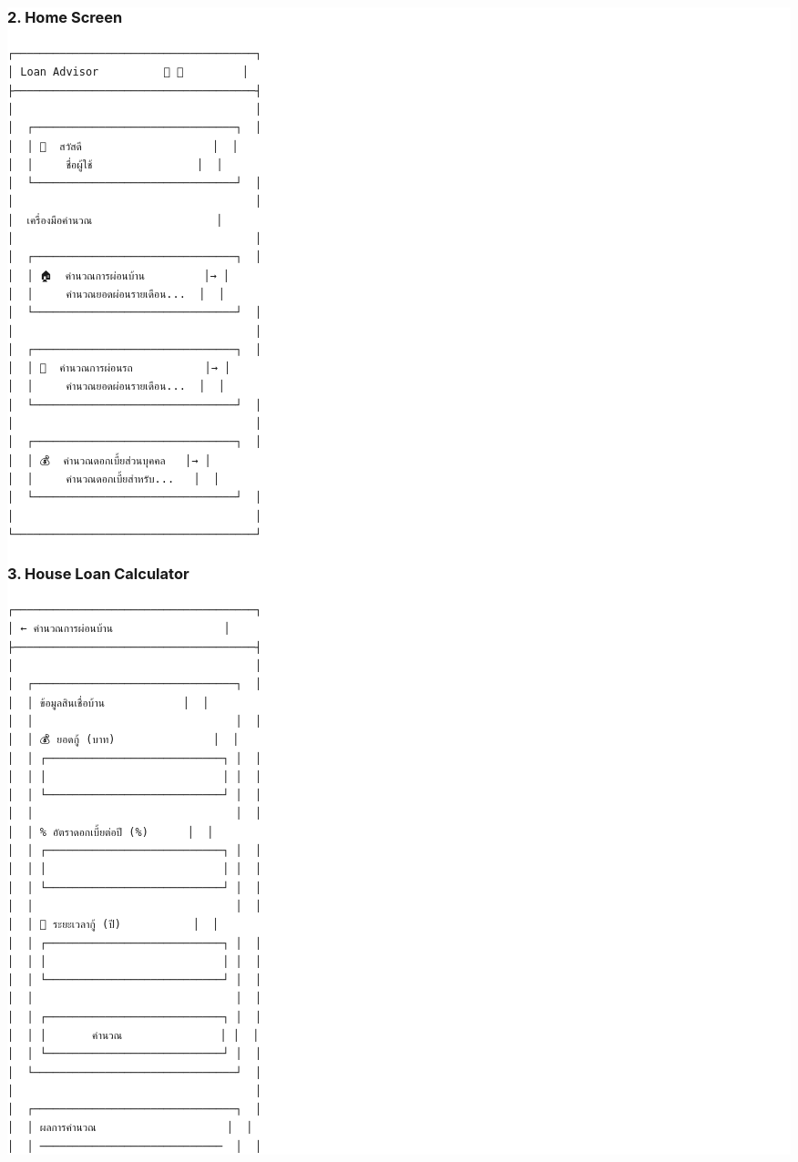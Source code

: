 ### 2. Home Screen
```
┌─────────────────────────────────────┐
│ Loan Advisor          👤 🚪         │
├─────────────────────────────────────┤
│                                     │
│  ┌───────────────────────────────┐  │
│  │ 👤  สวัสดี                    │  │
│  │     ชื่อผู้ใช้                │  │
│  └───────────────────────────────┘  │
│                                     │
│  เครื่องมือคำนวณ                   │
│                                     │
│  ┌───────────────────────────────┐  │
│  │ 🏠  คำนวณการผ่อนบ้าน         │→ │
│  │     คำนวณยอดผ่อนรายเดือน...  │  │
│  └───────────────────────────────┘  │
│                                     │
│  ┌───────────────────────────────┐  │
│  │ 🚗  คำนวณการผ่อนรถ           │→ │
│  │     คำนวณยอดผ่อนรายเดือน...  │  │
│  └───────────────────────────────┘  │
│                                     │
│  ┌───────────────────────────────┐  │
│  │ 💰  คำนวณดอกเบี้ยส่วนบุคคล   │→ │
│  │     คำนวณดอกเบี้ยสำหรับ...   │  │
│  └───────────────────────────────┘  │
│                                     │
└─────────────────────────────────────┘
```

### 3. House Loan Calculator
```
┌─────────────────────────────────────┐
│ ← คำนวณการผ่อนบ้าน                 │
├─────────────────────────────────────┤
│                                     │
│  ┌───────────────────────────────┐  │
│  │ ข้อมูลสินเชื่อบ้าน            │  │
│  │                               │  │
│  │ 💰 ยอดกู้ (บาท)               │  │
│  │ ┌───────────────────────────┐ │  │
│  │ │                           │ │  │
│  │ └───────────────────────────┘ │  │
│  │                               │  │
│  │ % อัตราดอกเบี้ยต่อปี (%)      │  │
│  │ ┌───────────────────────────┐ │  │
│  │ │                           │ │  │
│  │ └───────────────────────────┘ │  │
│  │                               │  │
│  │ 📅 ระยะเวลากู้ (ปี)           │  │
│  │ ┌───────────────────────────┐ │  │
│  │ │                           │ │  │
│  │ └───────────────────────────┘ │  │
│  │                               │  │
│  │ ┌───────────────────────────┐ │  │
│  │ │       คำนวณ               │ │  │
│  │ └───────────────────────────┘ │  │
│  └───────────────────────────────┘  │
│                                     │
│  ┌───────────────────────────────┐  │
│  │ ผลการคำนวณ                    │  │
│  │ ────────────────────────────  │  │
```
